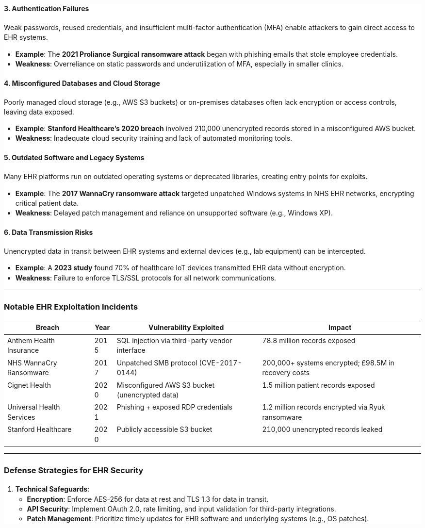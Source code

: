 #### **3. Authentication Failures**  
Weak passwords, reused credentials, and insufficient multi-factor authentication (MFA) enable attackers to gain direct access to EHR systems.  
- **Example**: The **2021 Proliance Surgical ransomware attack** began with phishing emails that stole employee credentials.  
- **Weakness**: Overreliance on static passwords and underutilization of MFA, especially in smaller clinics.  

#### **4. Misconfigured Databases and Cloud Storage**  
Poorly managed cloud storage (e.g., AWS S3 buckets) or on-premises databases often lack encryption or access controls, leaving data exposed.  
- **Example**: **Stanford Healthcare’s 2020 breach** involved 210,000 unencrypted records stored in a misconfigured AWS bucket.  
- **Weakness**: Inadequate cloud security training and lack of automated monitoring tools.  

#### **5. Outdated Software and Legacy Systems**  
Many EHR platforms run on outdated operating systems or deprecated libraries, creating entry points for exploits.  
- **Example**: The **2017 WannaCry ransomware attack** targeted unpatched Windows systems in NHS EHR networks, encrypting critical patient data.  
- **Weakness**: Delayed patch management and reliance on unsupported software (e.g., Windows XP).  

#### **6. Data Transmission Risks**  
Unencrypted data in transit between EHR systems and external devices (e.g., lab equipment) can be intercepted.  
- **Example**: A **2023 study** found 70% of healthcare IoT devices transmitted EHR data without encryption.  
- **Weakness**: Failure to enforce TLS/SSL protocols for all network communications.  

---

### **Notable EHR Exploitation Incidents**  

| **Breach**               | **Year** | **Vulnerability Exploited**                          | **Impact**                                                                 |
|--------------------------|----------|-------------------------------------------------------|-----------------------------------------------------------------------------|
| Anthem Health Insurance  | 2015     | SQL injection via third-party vendor interface         | 78.8 million records exposed                                               |
| NHS WannaCry Ransomware  | 2017     | Unpatched SMB protocol (CVE-2017-0144)                | 200,000+ systems encrypted; £98.5M in recovery costs                          |
| Cignet Health            | 2020     | Misconfigured AWS S3 bucket (unencrypted data)        | 1.5 million patient records exposed                                        |
| Universal Health Services| 2021     | Phishing + exposed RDP credentials                   | 1.2 million records encrypted via Ryuk ransomware                           |
| Stanford Healthcare      | 2020     | Publicly accessible S3 bucket                         | 210,000 unencrypted records leaked                                          |

---

### **Defense Strategies for EHR Security**  

1. **Technical Safeguards**:  
   - **Encryption**: Enforce AES-256 for data at rest and TLS 1.3 for data in transit.  
   - **API Security**: Implement OAuth 2.0, rate limiting, and input validation for third-party integrations.  
   - **Patch Management**: Prioritize timely updates for EHR software and underlying systems (e.g., OS patches).  
